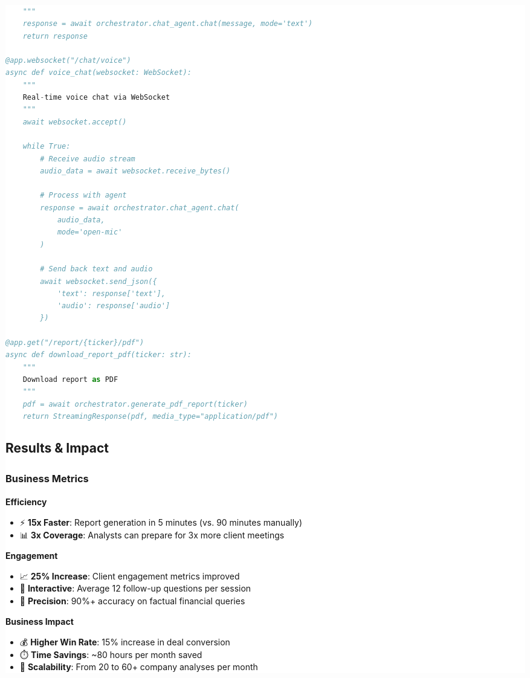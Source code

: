 ```python
    """
    response = await orchestrator.chat_agent.chat(message, mode='text')
    return response

@app.websocket("/chat/voice")
async def voice_chat(websocket: WebSocket):
    """
    Real-time voice chat via WebSocket
    """
    await websocket.accept()

    while True:
        # Receive audio stream
        audio_data = await websocket.receive_bytes()

        # Process with agent
        response = await orchestrator.chat_agent.chat(
            audio_data,
            mode='open-mic'
        )

        # Send back text and audio
        await websocket.send_json({
            'text': response['text'],
            'audio': response['audio']
        })

@app.get("/report/{ticker}/pdf")
async def download_report_pdf(ticker: str):
    """
    Download report as PDF
    """
    pdf = await orchestrator.generate_pdf_report(ticker)
    return StreamingResponse(pdf, media_type="application/pdf")
```

## Results & Impact

### Business Metrics

**Efficiency**
- ⚡ **15x Faster**: Report generation in 5 minutes (vs. 90 minutes manually)
- 📊 **3x Coverage**: Analysts can prepare for 3x more client meetings

**Engagement**
- 📈 **25% Increase**: Client engagement metrics improved
- 💬 **Interactive**: Average 12 follow-up questions per session
- 🎯 **Precision**: 90%+ accuracy on factual financial queries

**Business Impact**
- 💰 **Higher Win Rate**: 15% increase in deal conversion
- ⏱️ **Time Savings**: ~80 hours per month saved
- 🚀 **Scalability**: From 20 to 60+ company analyses per month
